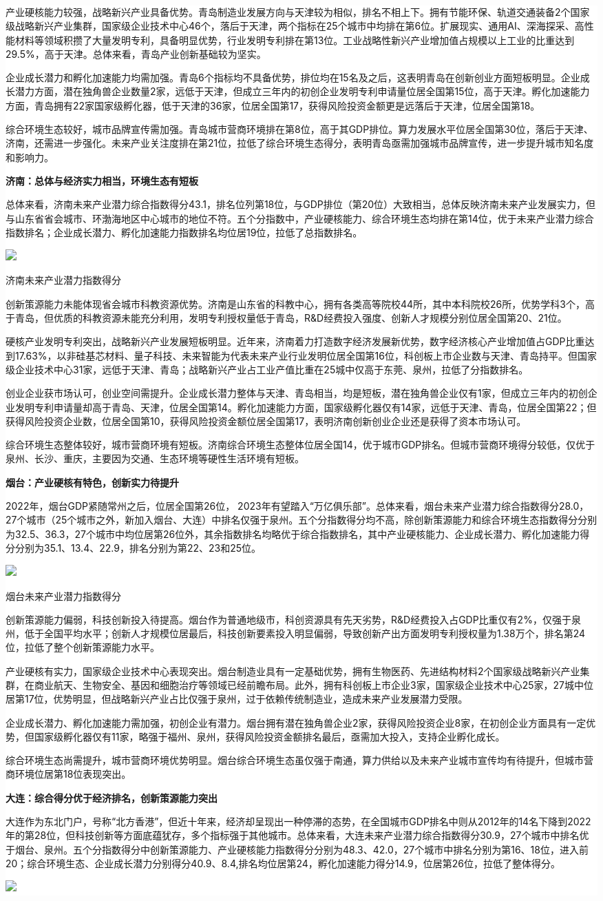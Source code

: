 产业硬核能力较强，战略新兴产业具备优势。青岛制造业发展方向与天津较为相似，排名不相上下。拥有节能环保、轨道交通装备2个国家级战略新兴产业集群，国家级企业技术中心46个，落后于天津，两个指标在25个城市中均排在第6位。扩展现实、通用AI、深海探采、高性能材料等领域积攒了大量发明专利，具备明显优势，行业发明专利排在第13位。工业战略性新兴产业增加值占规模以上工业的比重达到29.5%，高于天津。总体来看，青岛产业创新基础较为坚实。

企业成长潜力和孵化加速能力均需加强。青岛6个指标均不具备优势，排位均在15名及之后，这表明青岛在创新创业方面短板明显。企业成长潜力方面，潜在独角兽企业数量2家，远低于天津，但成立三年内的初创企业发明专利申请量位居全国第15位，高于天津。孵化加速能力方面，青岛拥有22家国家级孵化器，低于天津的36家，位居全国第17，获得风险投资金额更是远落后于天津，位居全国第18。

综合环境生态较好，城市品牌宣传需加强。青岛城市营商环境排在第8位，高于其GDP排位。算力发展水平位居全国第30位，落后于天津、济南，还需进一步强化。未来产业关注度排在第21位，拉低了综合环境生态得分，表明青岛亟需加强城市品牌宣传，进一步提升城市知名度和影响力。

**济南：总体与经济实力相当，环境生态有短板**

总体来看，济南未来产业潜力综合指数得分43.1，排名位列第18位，与GDP排位（第20位）大致相当，总体反映济南未来产业发展实力，但与山东省省会城市、环渤海地区中心城市的地位不符。五个分指数中，产业硬核能力、综合环境生态均排在第14位，优于未来产业潜力综合指数排名；企业成长潜力、孵化加速能力指数排名均位居19位，拉低了总指数排名。

![](https://imagecloud.thepaper.cn/thepaper/image/276/226/679.png)

济南未来产业潜力指数得分

创新策源能力未能体现省会城市科教资源优势。济南是山东省的科教中心，拥有各类高等院校44所，其中本科院校26所，优势学科3个，高于青岛，但优质的科教资源未能充分利用，发明专利授权量低于青岛，R&D经费投入强度、创新人才规模分别位居全国第20、21位。

硬核产业发明专利突出，战略新兴产业发展短板明显。近年来，济南着力打造数字经济发展新优势，数字经济核心产业增加值占GDP比重达到17.63%，以非硅基芯材料、量子科技、未来智能为代表未来产业行业发明位居全国第16位，科创板上市企业数与天津、青岛持平。但国家级企业技术中心31家，远低于天津、青岛；战略新兴产业占工业产值比重在25城中仅高于东莞、泉州，拉低了分指数排名。

创业企业获市场认可，创业空间需提升。企业成长潜力整体与天津、青岛相当，均是短板，潜在独角兽企业仅有1家，但成立三年内的初创企业发明专利申请量却高于青岛、天津，位居全国第14。孵化加速能力方面，国家级孵化器仅有14家，远低于天津、青岛，位居全国第22；但获得风险投资企业数，位居全国第10，获得风险投资金额位居全国第17，表明济南创新创业企业还是获得了资本市场认可。

综合环境生态整体较好，城市营商环境有短板。济南综合环境生态整体位居全国14，优于城市GDP排名。但城市营商环境得分较低，仅优于泉州、长沙、重庆，主要因为交通、生态环境等硬性生活环境有短板。

**烟台：产业硬核有特色，创新实力待提升**

2022年，烟台GDP紧随常州之后，位居全国第26位， 2023年有望踏入“万亿俱乐部”。总体来看，烟台未来产业潜力综合指数得分28.0，27个城市（25个城市之外，新加入烟台、大连）中排名仅强于泉州。五个分指数得分均不高，除创新策源能力和综合环境生态指数得分分别为32.5、36.3，27个城市中均位居第26位外，其余指数排名均略优于综合指数排名，其中产业硬核能力、企业成长潜力、孵化加速能力得分分别为35.1、13.4、22.9，排名分别为第22、23和25位。

![](https://imagecloud.thepaper.cn/thepaper/image/276/226/680.png)

烟台未来产业潜力指数得分

创新策源能力偏弱，科技创新投入待提高。烟台作为普通地级市，科创资源具有先天劣势，R&D经费投入占GDP比重仅有2%，仅强于泉州，低于全国平均水平；创新人才规模位居最后，科技创新要素投入明显偏弱，导致创新产出方面发明专利授权量为1.38万个，排名第24位，拉低了整个创新策源能力水平。

产业硬核有实力，国家级企业技术中心表现突出。烟台制造业具有一定基础优势，拥有生物医药、先进结构材料2个国家级战略新兴产业集群，在商业航天、生物安全、基因和细胞治疗等领域已经前瞻布局。此外，拥有科创板上市企业3家，国家级企业技术中心25家，27城中位居第17位，优势明显，但战略新兴产业占比仅强于泉州，过于依赖传统制造业，造成未来产业发展潜力受限。

企业成长潜力、孵化加速能力需加强，初创企业有潜力。烟台拥有潜在独角兽企业2家，获得风险投资企业8家，在初创企业方面具有一定优势，但国家级孵化器仅有11家，略强于福州、泉州，获得风险投资金额排名最后，亟需加大投入，支持企业孵化成长。

综合环境生态尚需提升，城市营商环境优势明显。烟台综合环境生态虽仅强于南通，算力供给以及未来产业城市宣传均有待提升，但城市营商环境位居第18位表现突出。

**大连：综合得分优于经济排名，创新策源能力突出**

大连作为东北门户，号称“北方香港”，但近十年来，经济却呈现出一种停滞的态势，在全国城市GDP排名中则从2012年的14名下降到2022年的第28位，但科技创新等方面底蕴犹存，多个指标强于其他城市。总体来看，大连未来产业潜力综合指数得分30.9，27个城市中排名优于烟台、泉州。五个分指数得分中创新策源能力、产业硬核能力指数得分分别为48.3、42.0，27个城市中排名分别为第16、18位，进入前20；综合环境生态、企业成长潜力分别得分40.9、8.4,排名均位居第24，孵化加速能力得分14.9，位居第26位，拉低了整体得分。

![](https://imagecloud.thepaper.cn/thepaper/image/276/226/681.png)
